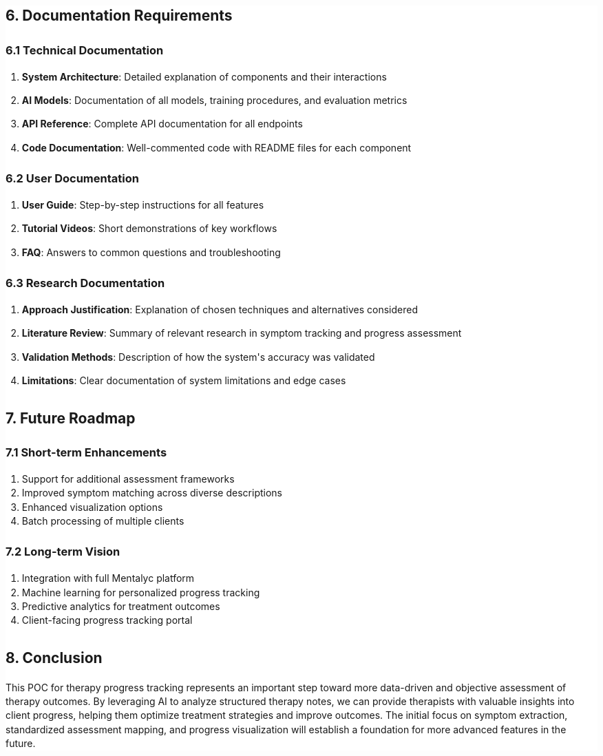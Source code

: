## 6. Documentation Requirements

### 6.1 Technical Documentation

1. **System Architecture**: Detailed explanation of components and their interactions

2. **AI Models**: Documentation of all models, training procedures, and evaluation metrics

3. **API Reference**: Complete API documentation for all endpoints

4. **Code Documentation**: Well-commented code with README files for each component

### 6.2 User Documentation

1. **User Guide**: Step-by-step instructions for all features

2. **Tutorial Videos**: Short demonstrations of key workflows

3. **FAQ**: Answers to common questions and troubleshooting

### 6.3 Research Documentation

1. **Approach Justification**: Explanation of chosen techniques and alternatives considered

2. **Literature Review**: Summary of relevant research in symptom tracking and progress assessment

3. **Validation Methods**: Description of how the system's accuracy was validated

4. **Limitations**: Clear documentation of system limitations and edge cases

## 7. Future Roadmap

### 7.1 Short-term Enhancements

1. Support for additional assessment frameworks
2. Improved symptom matching across diverse descriptions
3. Enhanced visualization options
4. Batch processing of multiple clients

### 7.2 Long-term Vision

1. Integration with full Mentalyc platform
2. Machine learning for personalized progress tracking
3. Predictive analytics for treatment outcomes
4. Client-facing progress tracking portal

## 8. Conclusion

This POC for therapy progress tracking represents an important step toward more data-driven and objective assessment of therapy outcomes. By leveraging AI to analyze structured therapy notes, we can provide therapists with valuable insights into client progress, helping them optimize treatment strategies and improve outcomes. The initial focus on symptom extraction, standardized assessment mapping, and progress visualization will establish a foundation for more advanced features in the future.